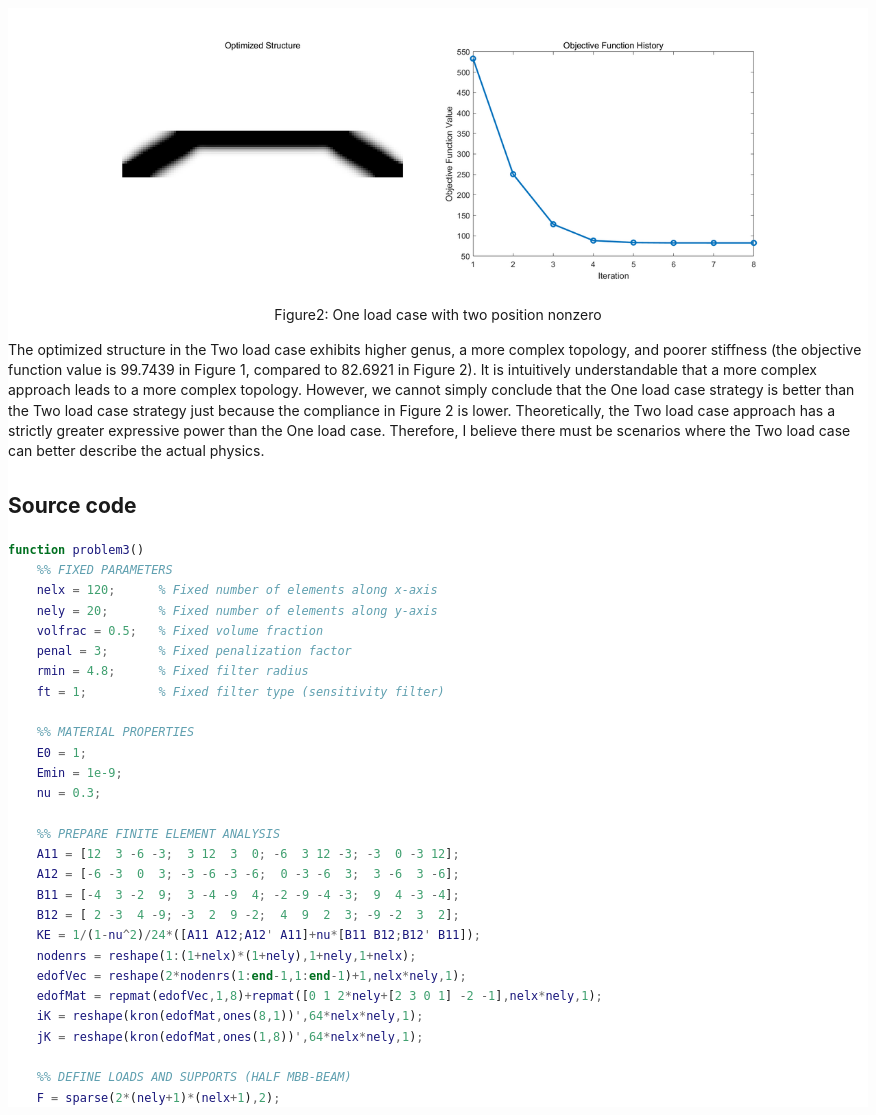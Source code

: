 
<p align="center">
  <figure align="center">
    <img src="../../image/stage1/problem2/result_two_point_loads_both_xy_iter8_obj82.6921.png" width="90%">
    <figcaption>Figure2: One load case with two position nonzero</figcaption>
  </figure>
</p>
The optimized structure in the Two load case exhibits higher genus, a more complex topology, and poorer stiffness (the objective function value is 99.7439 in Figure 1, compared to 82.6921 in Figure 2). It is intuitively understandable that a more complex approach leads to a more complex topology. However, we cannot simply conclude that the One load case strategy is better than the Two load case strategy just because the compliance in Figure 2 is lower. Theoretically, the Two load case approach has a strictly greater expressive power than the One load case. Therefore, I believe there must be scenarios where the Two load case can better describe the actual physics.

## Source code
```matlab
function problem3()
    %% FIXED PARAMETERS
    nelx = 120;      % Fixed number of elements along x-axis
    nely = 20;       % Fixed number of elements along y-axis
    volfrac = 0.5;   % Fixed volume fraction
    penal = 3;       % Fixed penalization factor
    rmin = 4.8;      % Fixed filter radius
    ft = 1;          % Fixed filter type (sensitivity filter)

    %% MATERIAL PROPERTIES
    E0 = 1;
    Emin = 1e-9;
    nu = 0.3;

    %% PREPARE FINITE ELEMENT ANALYSIS
    A11 = [12  3 -6 -3;  3 12  3  0; -6  3 12 -3; -3  0 -3 12];
    A12 = [-6 -3  0  3; -3 -6 -3 -6;  0 -3 -6  3;  3 -6  3 -6];
    B11 = [-4  3 -2  9;  3 -4 -9  4; -2 -9 -4 -3;  9  4 -3 -4];
    B12 = [ 2 -3  4 -9; -3  2  9 -2;  4  9  2  3; -9 -2  3  2];
    KE = 1/(1-nu^2)/24*([A11 A12;A12' A11]+nu*[B11 B12;B12' B11]);
    nodenrs = reshape(1:(1+nelx)*(1+nely),1+nely,1+nelx);
    edofVec = reshape(2*nodenrs(1:end-1,1:end-1)+1,nelx*nely,1);
    edofMat = repmat(edofVec,1,8)+repmat([0 1 2*nely+[2 3 0 1] -2 -1],nelx*nely,1);
    iK = reshape(kron(edofMat,ones(8,1))',64*nelx*nely,1);
    jK = reshape(kron(edofMat,ones(1,8))',64*nelx*nely,1);

    %% DEFINE LOADS AND SUPPORTS (HALF MBB-BEAM)
    F = sparse(2*(nely+1)*(nelx+1),2);
```